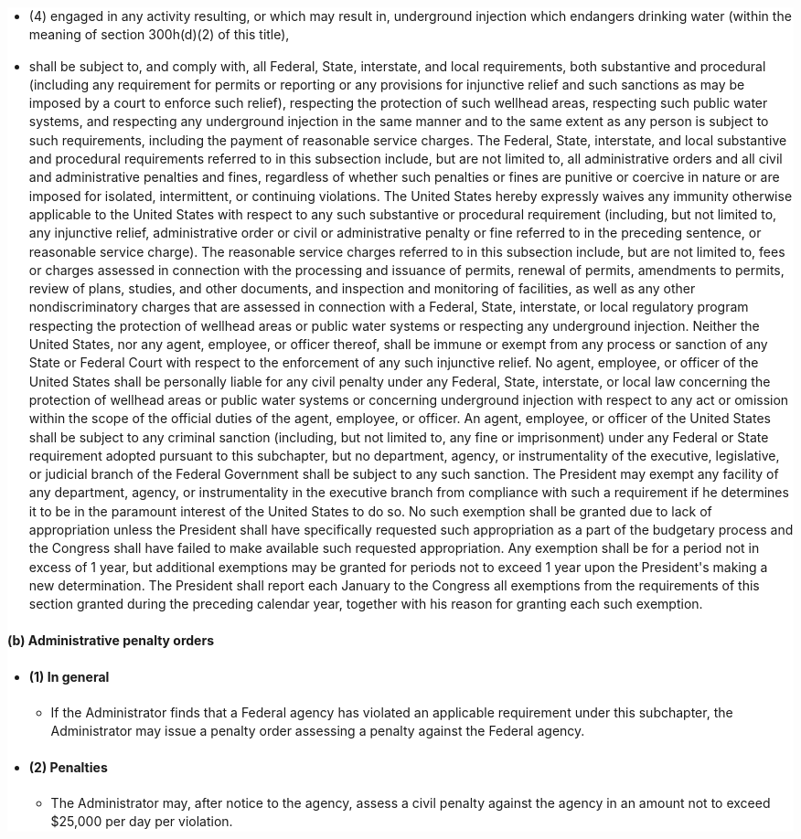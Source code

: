   * (4) engaged in any activity resulting, or which may result in, underground injection which endangers drinking water (within the meaning of section 300h(d)(2) of this title),


* shall be subject to, and comply with, all Federal, State, interstate, and local requirements, both substantive and procedural (including any requirement for permits or reporting or any provisions for injunctive relief and such sanctions as may be imposed by a court to enforce such relief), respecting the protection of such wellhead areas, respecting such public water systems, and respecting any underground injection in the same manner and to the same extent as any person is subject to such requirements, including the payment of reasonable service charges. The Federal, State, interstate, and local substantive and procedural requirements referred to in this subsection include, but are not limited to, all administrative orders and all civil and administrative penalties and fines, regardless of whether such penalties or fines are punitive or coercive in nature or are imposed for isolated, intermittent, or continuing violations. The United States hereby expressly waives any immunity otherwise applicable to the United States with respect to any such substantive or procedural requirement (including, but not limited to, any injunctive relief, administrative order or civil or administrative penalty or fine referred to in the preceding sentence, or reasonable service charge). The reasonable service charges referred to in this subsection include, but are not limited to, fees or charges assessed in connection with the processing and issuance of permits, renewal of permits, amendments to permits, review of plans, studies, and other documents, and inspection and monitoring of facilities, as well as any other nondiscriminatory charges that are assessed in connection with a Federal, State, interstate, or local regulatory program respecting the protection of wellhead areas or public water systems or respecting any underground injection. Neither the United States, nor any agent, employee, or officer thereof, shall be immune or exempt from any process or sanction of any State or Federal Court with respect to the enforcement of any such injunctive relief. No agent, employee, or officer of the United States shall be personally liable for any civil penalty under any Federal, State, interstate, or local law concerning the protection of wellhead areas or public water systems or concerning underground injection with respect to any act or omission within the scope of the official duties of the agent, employee, or officer. An agent, employee, or officer of the United States shall be subject to any criminal sanction (including, but not limited to, any fine or imprisonment) under any Federal or State requirement adopted pursuant to this subchapter, but no department, agency, or instrumentality of the executive, legislative, or judicial branch of the Federal Government shall be subject to any such sanction. The President may exempt any facility of any department, agency, or instrumentality in the executive branch from compliance with such a requirement if he determines it to be in the paramount interest of the United States to do so. No such exemption shall be granted due to lack of appropriation unless the President shall have specifically requested such appropriation as a part of the budgetary process and the Congress shall have failed to make available such requested appropriation. Any exemption shall be for a period not in excess of 1 year, but additional exemptions may be granted for periods not to exceed 1 year upon the President's making a new determination. The President shall report each January to the Congress all exemptions from the requirements of this section granted during the preceding calendar year, together with his reason for granting each such exemption.

#### (b) Administrative penalty orders
* #### (1) In general
  * If the Administrator finds that a Federal agency has violated an applicable requirement under this subchapter, the Administrator may issue a penalty order assessing a penalty against the Federal agency.

* #### (2) Penalties
  * The Administrator may, after notice to the agency, assess a civil penalty against the agency in an amount not to exceed $25,000 per day per violation.
